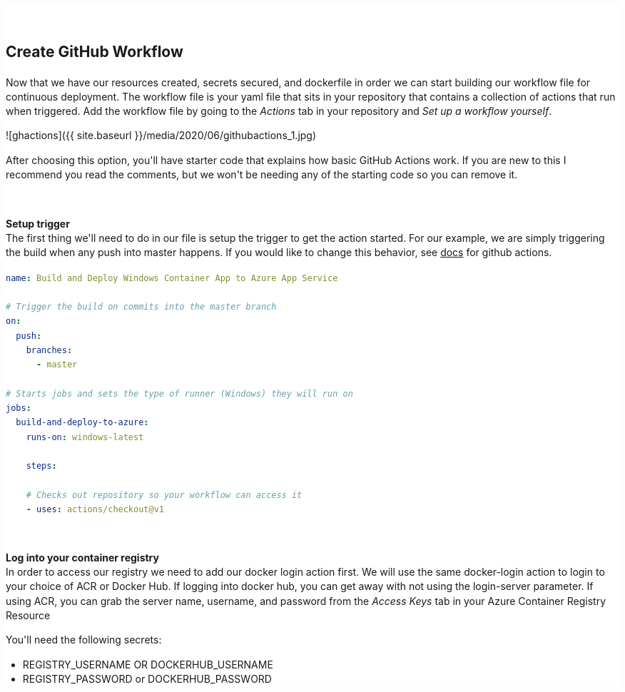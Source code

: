 ```Dockerfile
```
<br/>

## Create GitHub Workflow
Now that we have our resources created, secrets secured, and dockerfile in order we can start building our workflow file for continuous deployment.  The workflow file is your yaml file that sits in your repository that contains a collection of actions that run when triggered.  Add the workflow file by going to the *Actions* tab in your repository and *Set up a workflow yourself*.</BR>

![ghactions]({{ site.baseurl }}/media/2020/06/githubactions_1.jpg)

After choosing this option, you'll have starter code that explains how basic GitHub Actions work.  If you are new to this I recommend you read the comments, but we won't be needing any of the starting code so you can remove it.  

<br/>

**Setup trigger** <br/>
The first thing we'll need to do in our file is setup the trigger to get the action started. For our example, we are simply triggering the build when any push into master happens.  If you would like to change this behavior, see [docs](https://help.github.com/en/actions/reference/events-that-trigger-workflows) for github actions.  

```yaml
name: Build and Deploy Windows Container App to Azure App Service

# Trigger the build on commits into the master branch
on:
  push:
    branches:
      - master

# Starts jobs and sets the type of runner (Windows) they will run on
jobs:
  build-and-deploy-to-azure:
    runs-on: windows-latest
    
    steps:
      
    # Checks out repository so your workflow can access it
    - uses: actions/checkout@v1
```

<br/>

**Log into your container registry** <br/>
In order to access our registry we need to add our docker login action first.  We will use the same docker-login action to login to your choice of ACR or Docker Hub.  If logging into docker hub, you can get away with not using the login-server parameter.  If using ACR, you can  grab the server name, username, and password from the *Access Keys* tab in your Azure Container Registry Resource

You'll need the following secrets:
- REGISTRY_USERNAME OR DOCKERHUB_USERNAME
- REGISTRY_PASSWORD or DOCKERHUB_PASSWORD
